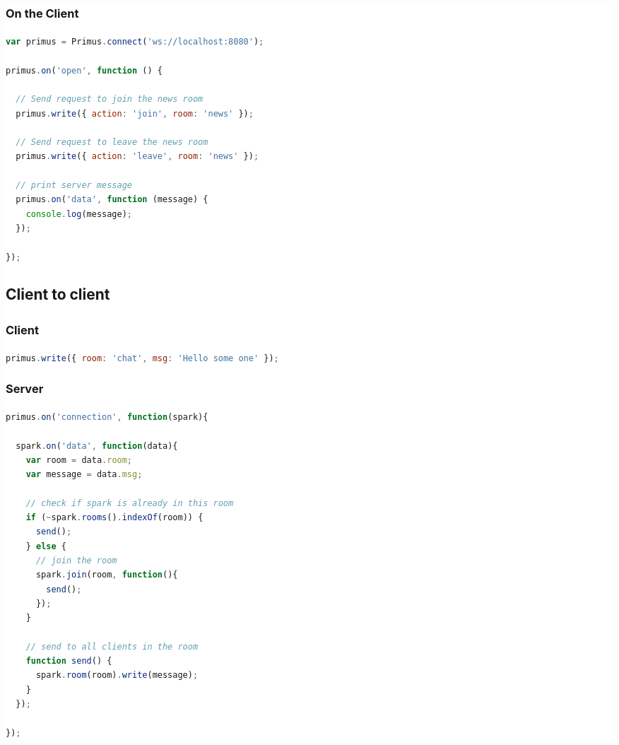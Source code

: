 ### On the Client

```javascript
var primus = Primus.connect('ws://localhost:8080');

primus.on('open', function () {

  // Send request to join the news room
  primus.write({ action: 'join', room: 'news' });

  // Send request to leave the news room
  primus.write({ action: 'leave', room: 'news' });

  // print server message
  primus.on('data', function (message) {
    console.log(message);
  });

});

```

## Client to client

### Client

```javascript
primus.write({ room: 'chat', msg: 'Hello some one' });
```

### Server

```javascript
primus.on('connection', function(spark){

  spark.on('data', function(data){
    var room = data.room;
    var message = data.msg;

    // check if spark is already in this room
    if (~spark.rooms().indexOf(room)) {
      send();
    } else {
      // join the room
      spark.join(room, function(){
        send();
      });
    }

    // send to all clients in the room
    function send() {
      spark.room(room).write(message);
    }
  });

});
```

